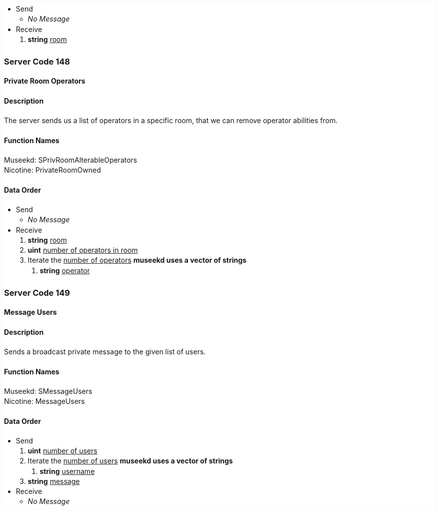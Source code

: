   - Send
      - *No Message*
  - Receive
    1.  **string** <ins>room</ins>

### Server Code 148

**Private Room Operators**

#### Description

The server sends us a list of operators in a specific room, that we can remove operator abilities from.

#### Function Names

Museekd: SPrivRoomAlterableOperators  
Nicotine: PrivateRoomOwned

#### Data Order

  - Send
      - *No Message*
  - Receive
    1.  **string** <ins>room</ins>
    2.  **uint** <ins>number of operators in
        room</ins>
    3.  Iterate the <ins>number of operators</ins>
        **museekd uses a vector of strings**
        1.  **string** <ins>operator</ins>

### Server Code 149

**Message Users**

#### Description

Sends a broadcast private message to the given list of users.

#### Function Names

Museekd: SMessageUsers  
Nicotine: MessageUsers

#### Data Order

  - Send
    1.  **uint** <ins>number of users</ins>
    2.  Iterate the <ins>number of users</ins>
        **museekd uses a vector of strings**
        1.  **string** <ins>username</ins>
    3.  **string** <ins>message</ins>
  - Receive
      - *No Message*
